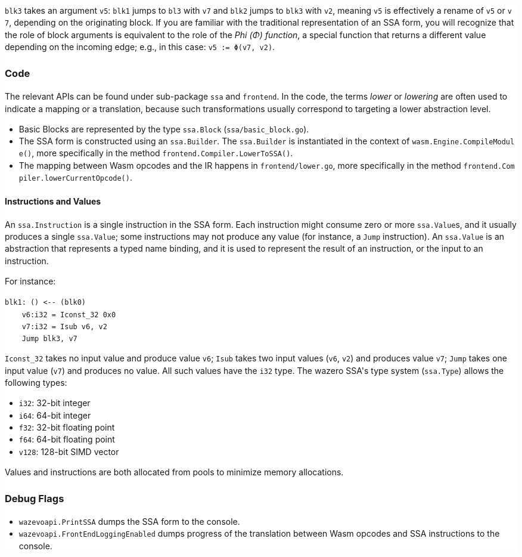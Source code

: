 `blk3` takes an argument `v5`: `blk1` jumps to `bl3` with `v7` and `blk2` jumps
to `blk3` with `v2`, meaning `v5` is effectively a rename of `v5` or `v7`,
depending on the originating block. If you are familiar with the traditional
representation of an SSA form, you will recognize that the role of block
arguments is equivalent to the role of the *Phi (Φ) function*, a special
function that returns a different value depending on the incoming edge; e.g., in
this case: `v5 := Φ(v7, v2)`.

### Code

The relevant APIs can be found under sub-package `ssa` and `frontend`.
In the code, the terms *lower* or *lowering* are often used to indicate a mapping or a translation,
because such transformations usually correspond to targeting a lower abstraction level.

- Basic Blocks are represented by the type `ssa.Block` (`ssa/basic_block.go`).
- The SSA form is constructed using an `ssa.Builder`. The `ssa.Builder` is instantiated
  in the context of `wasm.Engine.CompileModule()`, more specifically in the method
  `frontend.Compiler.LowerToSSA()`.
- The mapping between Wasm opcodes and the IR happens in `frontend/lower.go`,
  more specifically in the method `frontend.Compiler.lowerCurrentOpcode()`.

#### Instructions and Values

An `ssa.Instruction` is a single instruction in the SSA form. Each instruction might
consume zero or more `ssa.Value`s, and it usually produces a single `ssa.Value`; some
instructions may not produce any value (for instance, a `Jump` instruction).
An `ssa.Value` is an abstraction that represents a typed name binding, and it is used
to represent the result of an instruction, or the input to an instruction.

For instance:

```
blk1: () <-- (blk0)
    v6:i32 = Iconst_32 0x0
    v7:i32 = Isub v6, v2
    Jump blk3, v7
```

`Iconst_32` takes no input value and produce value `v6`; `Isub` takes two input values (`v6`, `v2`)
and produces value `v7`; `Jump` takes one input value (`v7`) and produces no value. All
such values have the `i32` type. The wazero SSA's type system (`ssa.Type`) allows the following types:

- `i32`: 32-bit integer
- `i64`: 64-bit integer
- `f32`: 32-bit floating point
- `f64`: 64-bit floating point
- `v128`: 128-bit SIMD vector

Values and instructions are both allocated from pools to minimize memory allocations.

### Debug Flags

- `wazevoapi.PrintSSA` dumps the SSA form to the console.
- `wazevoapi.FrontEndLoggingEnabled` dumps progress of the translation between Wasm
  opcodes and SSA instructions to the console.
